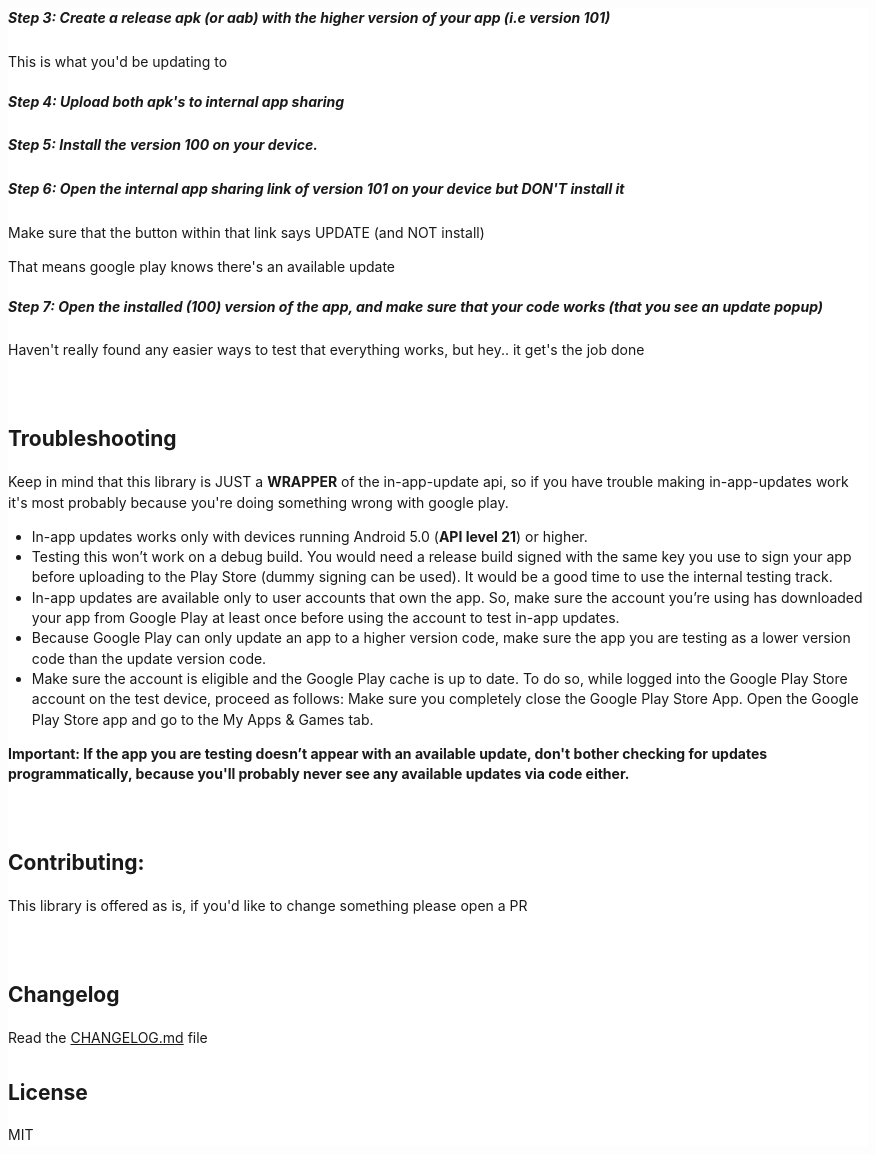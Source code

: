 ##### Step 3: Create a release apk (or aab) with the higher version of your app (i.e version 101)

This is what you'd be updating to

##### Step 4: Upload both apk's to internal app sharing

##### Step 5: Install the version 100 on your device.

##### Step 6: Open the internal app sharing link of version 101 on your device but DON'T install it

Make sure that the button within that link says UPDATE (and NOT install)

That means google play knows there's an available update

##### Step 7: Open the installed (100) version of the app, and make sure that your code works (that you see an update popup)

Haven't really found any easier ways to test that everything works, but hey.. it get's the job done

<br>

## Troubleshooting
Keep in mind that this library is JUST a **WRAPPER** of the in-app-update api, so if you have trouble making in-app-updates work it's most probably because you're doing something wrong with google play.
<br>

- In-app updates works only with devices running Android 5.0 (**API level 21**) or higher.
- Testing this won’t work on a debug build. You would need a release build signed with the same key you use to sign your app before uploading to the Play Store (dummy signing can be used). It would be a good time to use the internal testing track.
- In-app updates are available only to user accounts that own the app. So, make sure the account you’re using has downloaded your app from Google Play at least once before using the account to test in-app updates.
- Because Google Play can only update an app to a higher version code, make sure the app you are testing as a lower version code than the update version code.
- Make sure the account is eligible and the Google Play cache is up to date. To do so, while logged into the Google Play Store account on the test device, proceed as follows:
Make sure you completely close the Google Play Store App.
Open the Google Play Store app and go to the My Apps & Games tab.

**Important: If the app you are testing doesn’t appear with an available update, don't bother checking for updates programmatically, because you'll probably never see any available updates via code either.**

<br>

## Contributing:

This library is offered as is, if you'd like to change something please open a PR

<br>

## Changelog

Read the [CHANGELOG.md](https://github.com/SudoPlz/sp-react-native-in-app-updates/blob/master/CHANGELOG.md) file

## License
MIT
